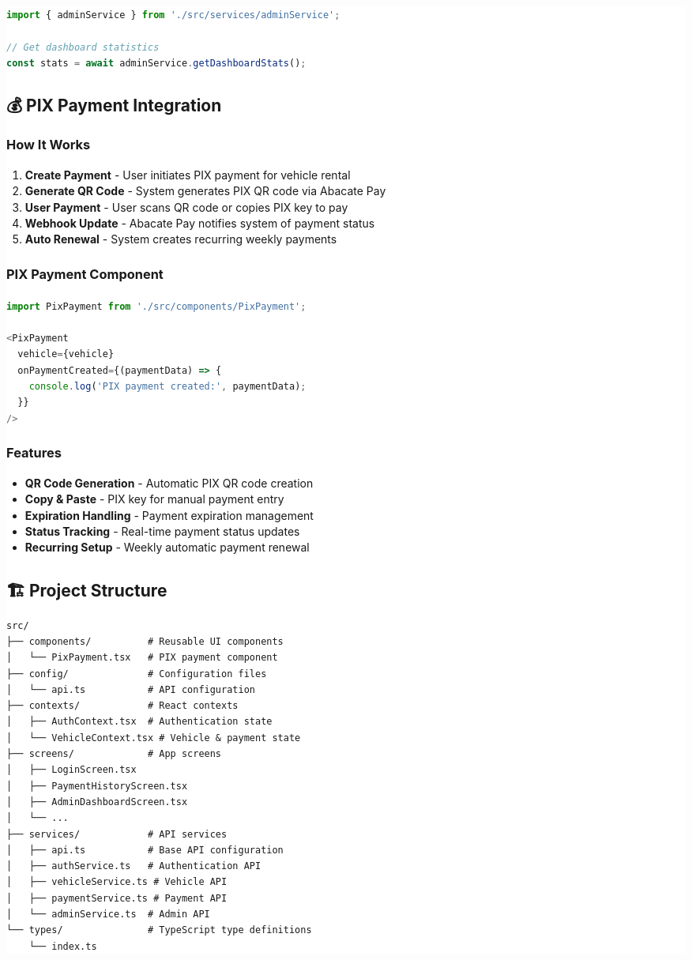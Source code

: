 ```typescript
import { adminService } from './src/services/adminService';

// Get dashboard statistics  
const stats = await adminService.getDashboardStats();
```

## 💰 PIX Payment Integration

### How It Works

1. **Create Payment** - User initiates PIX payment for vehicle rental
2. **Generate QR Code** - System generates PIX QR code via Abacate Pay
3. **User Payment** - User scans QR code or copies PIX key to pay
4. **Webhook Update** - Abacate Pay notifies system of payment status
5. **Auto Renewal** - System creates recurring weekly payments

### PIX Payment Component

```typescript
import PixPayment from './src/components/PixPayment';

<PixPayment 
  vehicle={vehicle}
  onPaymentCreated={(paymentData) => {
    console.log('PIX payment created:', paymentData);
  }}
/>
```

### Features
- **QR Code Generation** - Automatic PIX QR code creation
- **Copy & Paste** - PIX key for manual payment entry  
- **Expiration Handling** - Payment expiration management
- **Status Tracking** - Real-time payment status updates
- **Recurring Setup** - Weekly automatic payment renewal

## 🏗️ Project Structure

```
src/
├── components/          # Reusable UI components
│   └── PixPayment.tsx   # PIX payment component
├── config/              # Configuration files
│   └── api.ts           # API configuration
├── contexts/            # React contexts
│   ├── AuthContext.tsx  # Authentication state
│   └── VehicleContext.tsx # Vehicle & payment state
├── screens/             # App screens
│   ├── LoginScreen.tsx
│   ├── PaymentHistoryScreen.tsx
│   ├── AdminDashboardScreen.tsx
│   └── ...
├── services/            # API services
│   ├── api.ts           # Base API configuration
│   ├── authService.ts   # Authentication API
│   ├── vehicleService.ts # Vehicle API
│   ├── paymentService.ts # Payment API
│   └── adminService.ts  # Admin API
└── types/               # TypeScript type definitions
    └── index.ts
```

